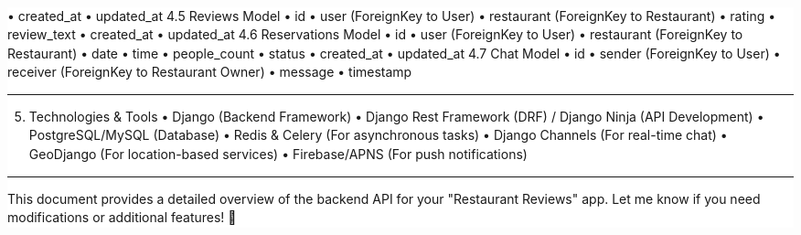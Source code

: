 •	created_at
•	updated_at
4.5 Reviews Model
•	id
•	user (ForeignKey to User)
•	restaurant (ForeignKey to Restaurant)
•	rating
•	review_text
•	created_at
•	updated_at
4.6 Reservations Model
•	id
•	user (ForeignKey to User)
•	restaurant (ForeignKey to Restaurant)
•	date
•	time
•	people_count
•	status
•	created_at
•	updated_at
4.7 Chat Model
•	id
•	sender (ForeignKey to User)
•	receiver (ForeignKey to Restaurant Owner)
•	message
•	timestamp
________________________________________
5. Technologies & Tools
•	Django (Backend Framework)
•	Django Rest Framework (DRF) / Django Ninja (API Development)
•	PostgreSQL/MySQL (Database)
•	Redis & Celery (For asynchronous tasks)
•	Django Channels (For real-time chat)
•	GeoDjango (For location-based services)
•	Firebase/APNS (For push notifications)
________________________________________
This document provides a detailed overview of the backend API for your "Restaurant Reviews" app. Let me know if you need modifications or additional features! 🚀

